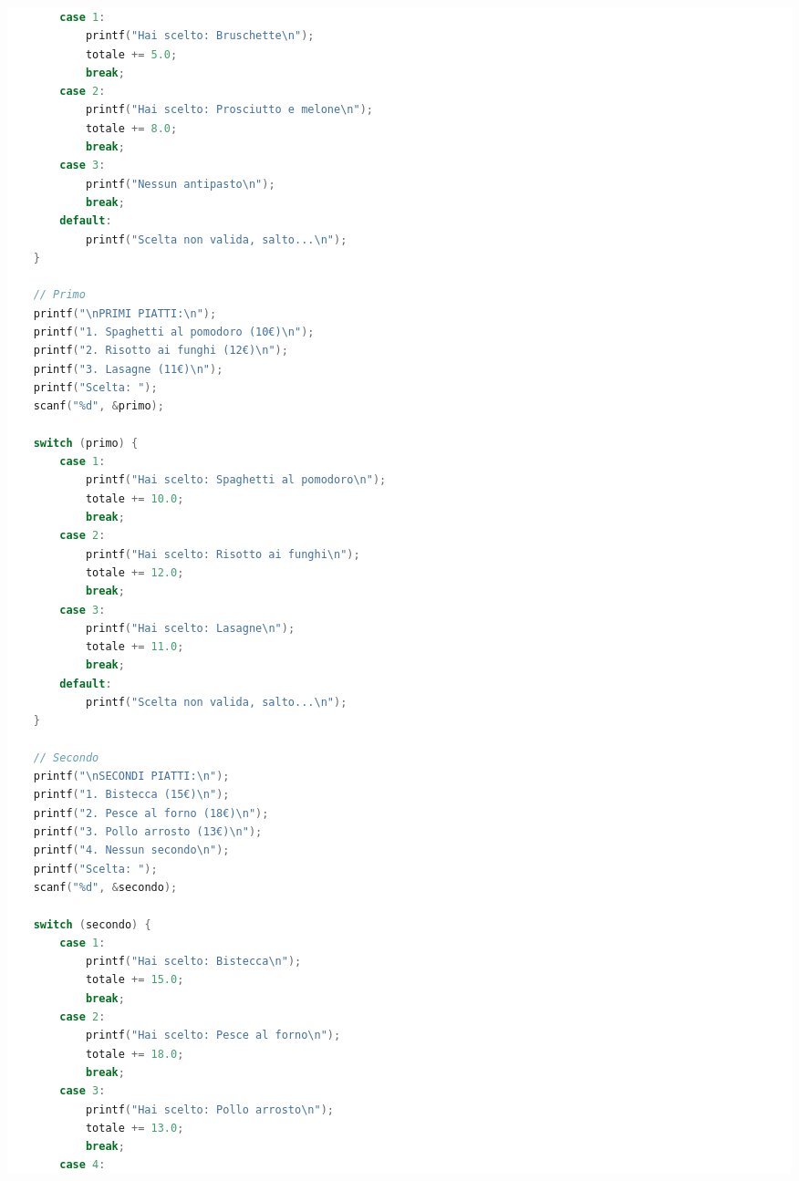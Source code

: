 ```c
        case 1:
            printf("Hai scelto: Bruschette\n");
            totale += 5.0;
            break;
        case 2:
            printf("Hai scelto: Prosciutto e melone\n");
            totale += 8.0;
            break;
        case 3:
            printf("Nessun antipasto\n");
            break;
        default:
            printf("Scelta non valida, salto...\n");
    }
    
    // Primo
    printf("\nPRIMI PIATTI:\n");
    printf("1. Spaghetti al pomodoro (10€)\n");
    printf("2. Risotto ai funghi (12€)\n");
    printf("3. Lasagne (11€)\n");
    printf("Scelta: ");
    scanf("%d", &primo);
    
    switch (primo) {
        case 1:
            printf("Hai scelto: Spaghetti al pomodoro\n");
            totale += 10.0;
            break;
        case 2:
            printf("Hai scelto: Risotto ai funghi\n");
            totale += 12.0;
            break;
        case 3:
            printf("Hai scelto: Lasagne\n");
            totale += 11.0;
            break;
        default:
            printf("Scelta non valida, salto...\n");
    }
    
    // Secondo
    printf("\nSECONDI PIATTI:\n");
    printf("1. Bistecca (15€)\n");
    printf("2. Pesce al forno (18€)\n");
    printf("3. Pollo arrosto (13€)\n");
    printf("4. Nessun secondo\n");
    printf("Scelta: ");
    scanf("%d", &secondo);
    
    switch (secondo) {
        case 1:
            printf("Hai scelto: Bistecca\n");
            totale += 15.0;
            break;
        case 2:
            printf("Hai scelto: Pesce al forno\n");
            totale += 18.0;
            break;
        case 3:
            printf("Hai scelto: Pollo arrosto\n");
            totale += 13.0;
            break;
        case 4:
```